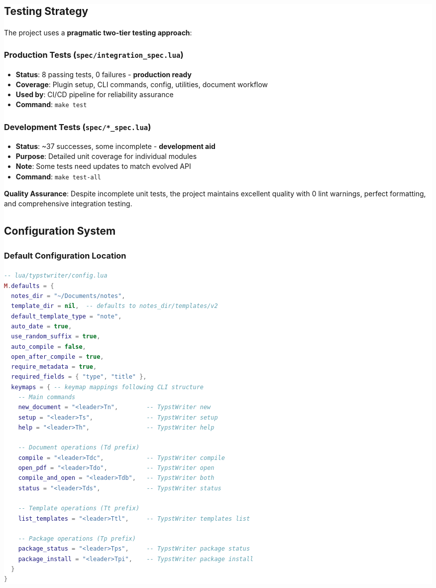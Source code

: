 ## Testing Strategy

The project uses a **pragmatic two-tier testing approach**:

### Production Tests (`spec/integration_spec.lua`)
- **Status**: 8 passing tests, 0 failures - **production ready**
- **Coverage**: Plugin setup, CLI commands, config, utilities, document workflow
- **Used by**: CI/CD pipeline for reliability assurance
- **Command**: `make test`

### Development Tests (`spec/*_spec.lua`) 
- **Status**: ~37 successes, some incomplete - **development aid**
- **Purpose**: Detailed unit coverage for individual modules
- **Note**: Some tests need updates to match evolved API
- **Command**: `make test-all`

**Quality Assurance**: Despite incomplete unit tests, the project maintains excellent quality with 0 lint warnings, perfect formatting, and comprehensive integration testing.

## Configuration System

### Default Configuration Location
```lua
-- lua/typstwriter/config.lua
M.defaults = {
  notes_dir = "~/Documents/notes",
  template_dir = nil,  -- defaults to notes_dir/templates/v2
  default_template_type = "note",
  auto_date = true,
  use_random_suffix = true,
  auto_compile = false,
  open_after_compile = true,
  require_metadata = true,
  required_fields = { "type", "title" },
  keymaps = { -- keymap mappings following CLI structure
    -- Main commands
    new_document = "<leader>Tn",        -- TypstWriter new
    setup = "<leader>Ts",               -- TypstWriter setup
    help = "<leader>Th",                -- TypstWriter help

    -- Document operations (Td prefix)
    compile = "<leader>Tdc",            -- TypstWriter compile
    open_pdf = "<leader>Tdo",           -- TypstWriter open
    compile_and_open = "<leader>Tdb",   -- TypstWriter both
    status = "<leader>Tds",             -- TypstWriter status

    -- Template operations (Tt prefix)
    list_templates = "<leader>Ttl",     -- TypstWriter templates list

    -- Package operations (Tp prefix)
    package_status = "<leader>Tps",     -- TypstWriter package status
    package_install = "<leader>Tpi",    -- TypstWriter package install
  }
}
```
